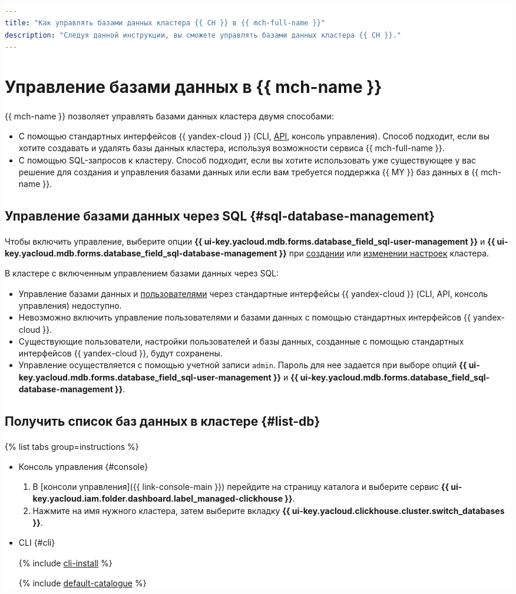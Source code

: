 ```yaml
---
title: "Как управлять базами данных кластера {{ CH }} в {{ mch-full-name }}"
description: "Следуя данной инструкции, вы сможете управлять базами данных кластера {{ CH }}." 
---
```


# Управление базами данных в {{ mch-name }}

{{ mch-name }} позволяет управлять базами данных кластера двумя способами:

* С помощью стандартных интерфейсов {{ yandex-cloud }} (CLI, [API](../../glossary/rest-api.md), консоль управления). Способ подходит, если вы хотите создавать и удалять базы данных кластера, используя возможности сервиса {{ mch-full-name }}.
* С помощью SQL-запросов к кластеру. Способ подходит, если вы хотите использовать уже существующее у вас решение для создания и управления базами данных или если вам требуется поддержка {{ MY }} баз данных в {{ mch-name }}.

## Управление базами данных через SQL {#sql-database-management}

Чтобы включить управление, выберите опции **{{ ui-key.yacloud.mdb.forms.database_field_sql-user-management }}** и **{{ ui-key.yacloud.mdb.forms.database_field_sql-database-management }}** при [создании](cluster-create.md) или [изменении настроек](./update.md#SQL-management) кластера.

В кластере с включенным управлением базами данных через SQL:

* Управление базами данных и [пользователями](./cluster-users.md#sql-user-management) через стандартные интерфейсы {{ yandex-cloud }} (CLI, API, консоль управления) недоступно.
* Невозможно включить управление пользователями и базами данных с помощью стандартных интерфейсов {{ yandex-cloud }}.
* Существующие пользователи, настройки пользователей и базы данных, созданные с помощью стандартных интерфейсов {{ yandex-cloud }}, будут сохранены.
* Управление осуществляется с помощью учетной записи `admin`. Пароль для нее задается при выборе опций **{{ ui-key.yacloud.mdb.forms.database_field_sql-user-management }}** и **{{ ui-key.yacloud.mdb.forms.database_field_sql-database-management }}**.

## Получить список баз данных в кластере {#list-db}

{% list tabs group=instructions %}

- Консоль управления {#console}

  1. В [консоли управления]({{ link-console-main }}) перейдите на страницу каталога и выберите сервис **{{ ui-key.yacloud.iam.folder.dashboard.label_managed-clickhouse }}**.
  1. Нажмите на имя нужного кластера, затем выберите вкладку **{{ ui-key.yacloud.clickhouse.cluster.switch_databases }}**.

- CLI {#cli}

  {% include [cli-install](../../_includes/cli-install.md) %}

  {% include [default-catalogue](../../_includes/default-catalogue.md) %}
